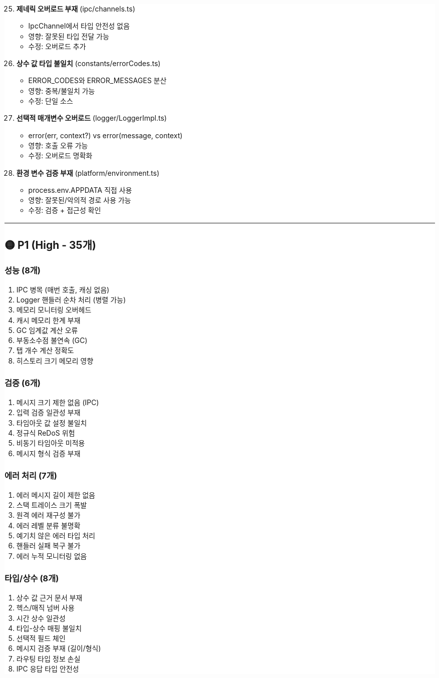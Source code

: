 25. **제네릭 오버로드 부재** (ipc/channels.ts)
    - IpcChannel<T>에서 타입 안전성 없음
    - 영향: 잘못된 타입 전달 가능
    - 수정: 오버로드 추가

26. **상수 값 타입 불일치** (constants/errorCodes.ts)
    - ERROR_CODES와 ERROR_MESSAGES 분산
    - 영향: 중복/불일치 가능
    - 수정: 단일 소스

27. **선택적 매개변수 오버로드** (logger/LoggerImpl.ts)
    - error(err, context?) vs error(message, context)
    - 영향: 호출 오류 가능
    - 수정: 오버로드 명확화

28. **환경 변수 검증 부재** (platform/environment.ts)
    - process.env.APPDATA 직접 사용
    - 영향: 잘못된/악의적 경로 사용 가능
    - 수정: 검증 + 접근성 확인

---

## 🟡 P1 (High - 35개)

### 성능 (8개)
1. IPC 병목 (매번 호출, 캐싱 없음)
2. Logger 핸들러 순차 처리 (병렬 가능)
3. 메모리 모니터링 오버헤드
4. 캐시 메모리 한계 부재
5. GC 임계값 계산 오류
6. 부동소수점 불연속 (GC)
7. 탭 개수 계산 정확도
8. 히스토리 크기 메모리 영향

### 검증 (6개)
1. 메시지 크기 제한 없음 (IPC)
2. 입력 검증 일관성 부재
3. 타임아웃 값 설정 불일치
4. 정규식 ReDoS 위험
5. 비동기 타임아웃 미적용
6. 메시지 형식 검증 부재

### 에러 처리 (7개)
1. 에러 메시지 길이 제한 없음
2. 스택 트레이스 크기 폭발
3. 원격 에러 재구성 불가
4. 에러 레벨 분류 불명확
5. 예기치 않은 에러 타입 처리
6. 핸들러 실패 복구 불가
7. 에러 누적 모니터링 없음

### 타입/상수 (8개)
1. 상수 값 근거 문서 부재
2. 헥스/매직 넘버 사용
3. 시간 상수 일관성
4. 타입-상수 매핑 불일치
5. 선택적 필드 체인
6. 메시지 검증 부재 (길이/형식)
7. 라우팅 타입 정보 손실
8. IPC 응답 타입 안전성
